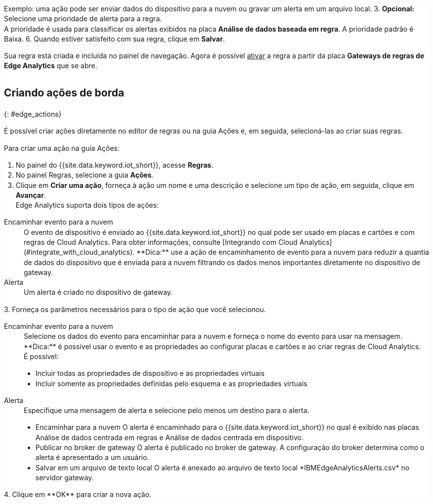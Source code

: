  Exemplo: uma ação pode ser enviar dados do dispositivo para a nuvem ou gravar um alerta em um arquivo local.
3. **Opcional:** Selecione uma prioridade de alerta para a regra.  
 A prioridade é usada para classificar os alertas exibidos na placa **Análise de dados baseada em regra**. A prioridade padrão é Baixa.
6. Quando estiver satisfeito com sua regra, clique em **Salvar**.

Sua regra está criada e incluída no painel de navegação. Agora é possível [ativar](#manage) a regra a partir da placa **Gateways de regras de Edge Analytics** que se abre.


## Criando ações de borda
{: #edge_actions}

É possível criar ações diretamente no editor de regras ou na guia Ações e, em seguida, selecioná-las ao criar suas regras.

Para criar uma ação na guia Ações:
1. No painel do {{site.data.keyword.iot_short}}, acesse **Regras**.
2. No painel Regras, selecione a guia **Ações**.
2. Clique em **Criar uma ação**, forneça à ação um nome e uma descrição e selecione um tipo de ação, em seguida, clique em **Avançar**.  
Edge Analytics suporta dois tipos de ações:
<dl>
<dt>Encaminhar evento para a nuvem</dt>  
<dd>O evento de dispositivo é enviado ao {{site.data.keyword.iot_short}} no qual pode ser usado em placas e cartões e com regras de Cloud Analytics. Para obter informações, consulte [Integrando com Cloud Analytics](#integrate_with_cloud_analytics).    
**Dica:** use a ação de encaminhamento de evento para a nuvem para reduzir a quantia de dados do dispositivo que é enviada para a nuvem filtrando os dados menos importantes diretamente no dispositivo de gateway. </dd>
<dt>Alerta</dt>  
<dd>Um alerta é criado no dispositivo de gateway.</dd>
</dl>
3. Forneça os parâmetros necessários para o tipo de ação que você selecionou.  
<dl>
<dt>Encaminhar evento para a nuvem</dt>  
<dd>Selecione os dados do evento para encaminhar para a nuvem e forneça o nome do evento para usar na mensagem. </br>
**Dica:** é possível usar o evento e as propriedades ao configurar placas e cartões e ao criar regras de Cloud Analytics.</br>
É possível:
 <ul>
 <li>Incluir todas as propriedades de dispositivo e as propriedades virtuais
 <li>Incluir somente as propriedades definidas pelo esquema e as propriedades virtuais  
 </ul>
 </dd>
<dt>Alerta</dt>  
<dd>Especifique uma mensagem de alerta e selecione pelo menos um destino para o alerta.
 <ul>
 <li>Encaminhar para a nuvem  
 O alerta é encaminhado para o {{site.data.keyword.iot_short}} no qual é exibido nas placas Análise de dados centrada em regras e Análise de dados centrada em dispositivo.
 <li>Publicar no broker de gateway
 O alerta é publicado no broker de gateway. A configuração do broker determina como o alerta é apresentado a um usuário.
 <li>Salvar em um arquivo de texto local
 O alerta é anexado ao arquivo de texto local *IBMEdgeAnalyticsAlerts.csv* no servidor gateway.
 </ul>
 </dd>
</dl>
4. Clique em **OK** para criar a nova ação.
